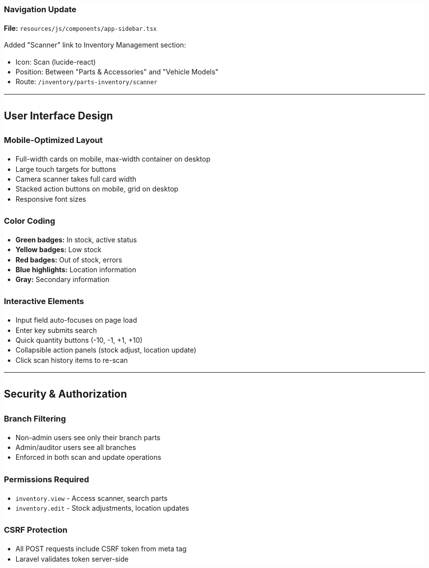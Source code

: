 ### Navigation Update

**File:** `resources/js/components/app-sidebar.tsx`

Added "Scanner" link to Inventory Management section:
- Icon: Scan (lucide-react)
- Position: Between "Parts & Accessories" and "Vehicle Models"
- Route: `/inventory/parts-inventory/scanner`

---

## User Interface Design

### Mobile-Optimized Layout
- Full-width cards on mobile, max-width container on desktop
- Large touch targets for buttons
- Camera scanner takes full card width
- Stacked action buttons on mobile, grid on desktop
- Responsive font sizes

### Color Coding
- **Green badges:** In stock, active status
- **Yellow badges:** Low stock
- **Red badges:** Out of stock, errors
- **Blue highlights:** Location information
- **Gray:** Secondary information

### Interactive Elements
- Input field auto-focuses on page load
- Enter key submits search
- Quick quantity buttons (-10, -1, +1, +10)
- Collapsible action panels (stock adjust, location update)
- Click scan history items to re-scan

---

## Security & Authorization

### Branch Filtering
- Non-admin users see only their branch parts
- Admin/auditor users see all branches
- Enforced in both scan and update operations

### Permissions Required
- `inventory.view` - Access scanner, search parts
- `inventory.edit` - Stock adjustments, location updates

### CSRF Protection
- All POST requests include CSRF token from meta tag
- Laravel validates token server-side
